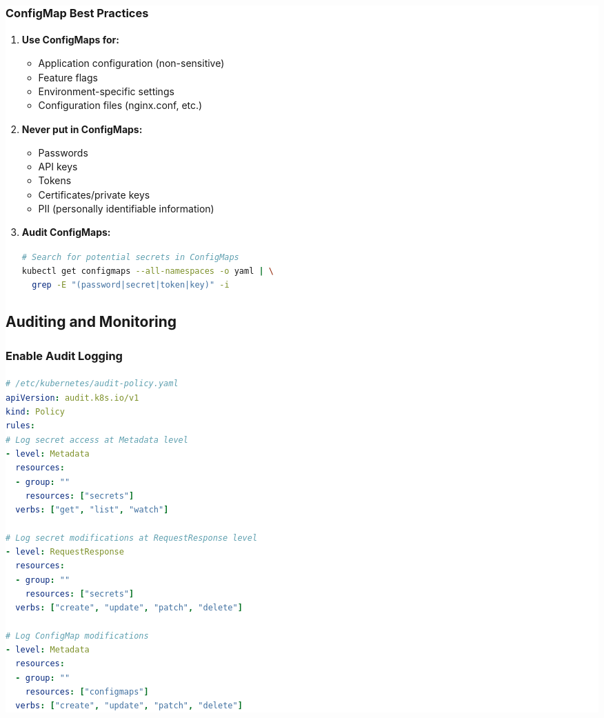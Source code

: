 ### ConfigMap Best Practices

1. **Use ConfigMaps for:**
   - Application configuration (non-sensitive)
   - Feature flags
   - Environment-specific settings
   - Configuration files (nginx.conf, etc.)

2. **Never put in ConfigMaps:**
   - Passwords
   - API keys
   - Tokens
   - Certificates/private keys
   - PII (personally identifiable information)

3. **Audit ConfigMaps:**
   ```bash
   # Search for potential secrets in ConfigMaps
   kubectl get configmaps --all-namespaces -o yaml | \
     grep -E "(password|secret|token|key)" -i
   ```

## Auditing and Monitoring

### Enable Audit Logging

```yaml
# /etc/kubernetes/audit-policy.yaml
apiVersion: audit.k8s.io/v1
kind: Policy
rules:
# Log secret access at Metadata level
- level: Metadata
  resources:
  - group: ""
    resources: ["secrets"]
  verbs: ["get", "list", "watch"]

# Log secret modifications at RequestResponse level
- level: RequestResponse
  resources:
  - group: ""
    resources: ["secrets"]
  verbs: ["create", "update", "patch", "delete"]

# Log ConfigMap modifications
- level: Metadata
  resources:
  - group: ""
    resources: ["configmaps"]
  verbs: ["create", "update", "patch", "delete"]
```
